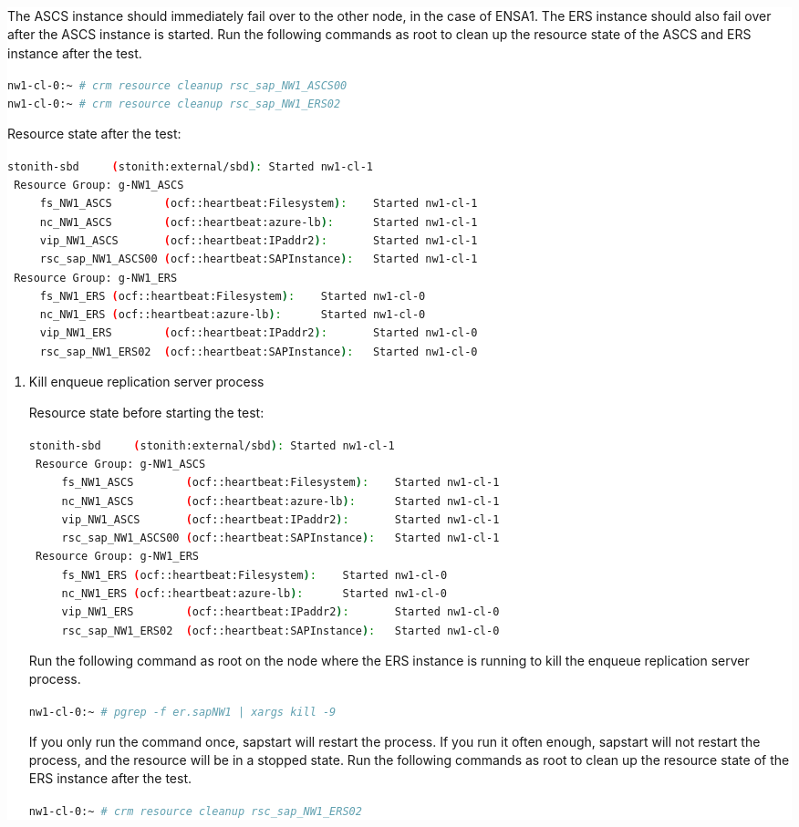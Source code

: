    The ASCS instance should immediately fail over to the other node, in the case of ENSA1. The ERS instance should also fail over after the ASCS instance is started. Run the following commands as root to clean up the resource state of the ASCS and ERS instance after the test.

   ```bash
   nw1-cl-0:~ # crm resource cleanup rsc_sap_NW1_ASCS00
   nw1-cl-0:~ # crm resource cleanup rsc_sap_NW1_ERS02
   ```

   Resource state after the test:

   ```bash
   stonith-sbd     (stonith:external/sbd): Started nw1-cl-1
    Resource Group: g-NW1_ASCS
        fs_NW1_ASCS        (ocf::heartbeat:Filesystem):    Started nw1-cl-1
        nc_NW1_ASCS        (ocf::heartbeat:azure-lb):      Started nw1-cl-1
        vip_NW1_ASCS       (ocf::heartbeat:IPaddr2):       Started nw1-cl-1
        rsc_sap_NW1_ASCS00 (ocf::heartbeat:SAPInstance):   Started nw1-cl-1
    Resource Group: g-NW1_ERS
        fs_NW1_ERS (ocf::heartbeat:Filesystem):    Started nw1-cl-0
        nc_NW1_ERS (ocf::heartbeat:azure-lb):      Started nw1-cl-0
        vip_NW1_ERS        (ocf::heartbeat:IPaddr2):       Started nw1-cl-0
        rsc_sap_NW1_ERS02  (ocf::heartbeat:SAPInstance):   Started nw1-cl-0
   ```

1. Kill enqueue replication server process

   Resource state before starting the test:

   ```bash
   stonith-sbd     (stonith:external/sbd): Started nw1-cl-1
    Resource Group: g-NW1_ASCS
        fs_NW1_ASCS        (ocf::heartbeat:Filesystem):    Started nw1-cl-1
        nc_NW1_ASCS        (ocf::heartbeat:azure-lb):      Started nw1-cl-1
        vip_NW1_ASCS       (ocf::heartbeat:IPaddr2):       Started nw1-cl-1
        rsc_sap_NW1_ASCS00 (ocf::heartbeat:SAPInstance):   Started nw1-cl-1
    Resource Group: g-NW1_ERS
        fs_NW1_ERS (ocf::heartbeat:Filesystem):    Started nw1-cl-0
        nc_NW1_ERS (ocf::heartbeat:azure-lb):      Started nw1-cl-0
        vip_NW1_ERS        (ocf::heartbeat:IPaddr2):       Started nw1-cl-0
        rsc_sap_NW1_ERS02  (ocf::heartbeat:SAPInstance):   Started nw1-cl-0
   ```

   Run the following command as root on the node where the ERS instance is running to kill the enqueue replication server process.

   ```bash
   nw1-cl-0:~ # pgrep -f er.sapNW1 | xargs kill -9
   ```

   If you only run the command once, sapstart will restart the process. If you run it often enough, sapstart will not restart the process, and the resource will be in a stopped state. Run the following commands as root to clean up the resource state of the ERS instance after the test.

   ```bash
   nw1-cl-0:~ # crm resource cleanup rsc_sap_NW1_ERS02
   ```
